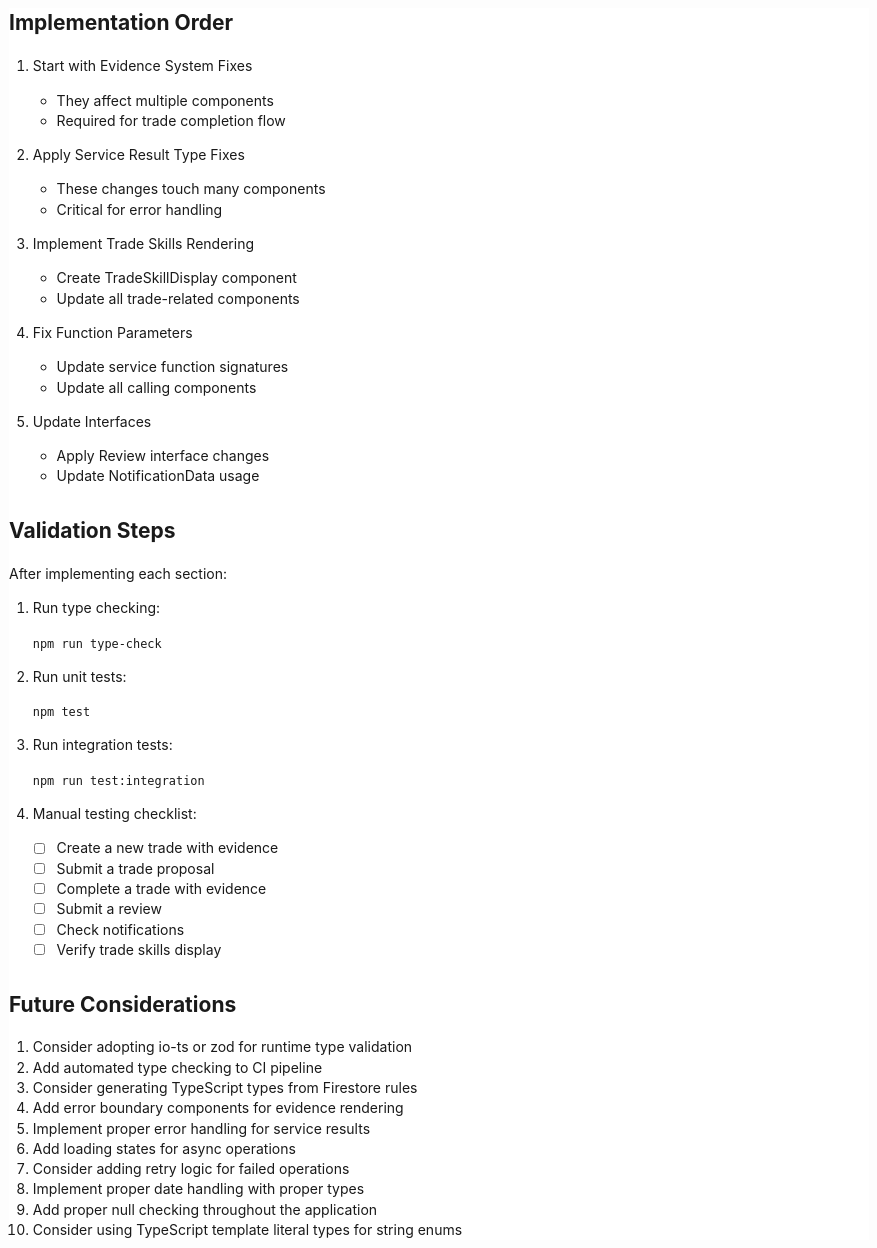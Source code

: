 ## Implementation Order

1. Start with Evidence System Fixes
    - They affect multiple components
    - Required for trade completion flow

2. Apply Service Result Type Fixes
    - These changes touch many components
    - Critical for error handling

3. Implement Trade Skills Rendering
    - Create TradeSkillDisplay component
    - Update all trade-related components

4. Fix Function Parameters
    - Update service function signatures
    - Update all calling components

5. Update Interfaces
    - Apply Review interface changes
    - Update NotificationData usage

## Validation Steps

After implementing each section:

1. Run type checking:

    ```bash
    npm run type-check
    ```

2. Run unit tests:

    ```bash
    npm test
    ```

3. Run integration tests:

    ```bash
    npm run test:integration
    ```

4. Manual testing checklist:
    - [ ] Create a new trade with evidence
    - [ ] Submit a trade proposal
    - [ ] Complete a trade with evidence
    - [ ] Submit a review
    - [ ] Check notifications
    - [ ] Verify trade skills display

## Future Considerations

1. Consider adopting io-ts or zod for runtime type validation
2. Add automated type checking to CI pipeline
3. Consider generating TypeScript types from Firestore rules
4. Add error boundary components for evidence rendering
5. Implement proper error handling for service results
6. Add loading states for async operations
7. Consider adding retry logic for failed operations
8. Implement proper date handling with proper types
9. Add proper null checking throughout the application
10. Consider using TypeScript template literal types for string enums
